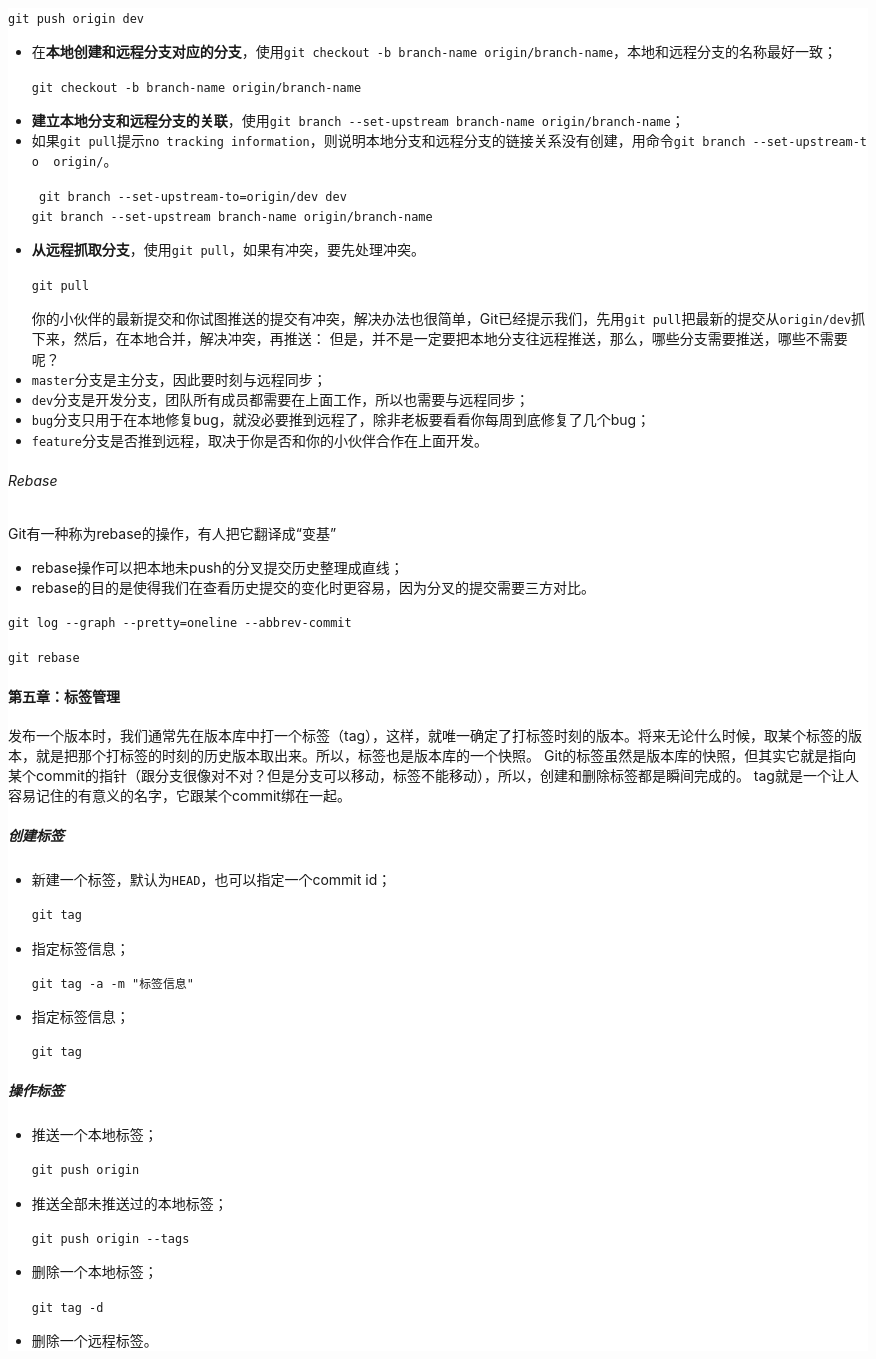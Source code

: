   ```
  git push origin dev
  ```
- 在**本地创建和远程分支对应的分支**，使用`git checkout -b branch-name origin/branch-name`，本地和远程分支的名称最好一致；
  ```
  git checkout -b branch-name origin/branch-name
  ```
- **建立本地分支和远程分支的关联**，使用`git branch --set-upstream branch-name origin/branch-name`；
- 如果`git pull`提示`no tracking information`，则说明本地分支和远程分支的链接关系没有创建，用命令`git branch --set-upstream-to  origin/`。
  ```
   git branch --set-upstream-to=origin/dev dev
  git branch --set-upstream branch-name origin/branch-name
  ```
- **从远程抓取分支**，使用`git pull`，如果有冲突，要先处理冲突。
  ```
  git pull
  ```
  你的小伙伴的最新提交和你试图推送的提交有冲突，解决办法也很简单，Git已经提示我们，先用`git pull`把最新的提交从`origin/dev`抓下来，然后，在本地合并，解决冲突，再推送：
  但是，并不是一定要把本地分支往远程推送，那么，哪些分支需要推送，哪些不需要呢？
- `master`分支是主分支，因此要时刻与远程同步；
- `dev`分支是开发分支，团队所有成员都需要在上面工作，所以也需要与远程同步；
- `bug`分支只用于在本地修复bug，就没必要推到远程了，除非老板要看看你每周到底修复了几个bug；
- `feature`分支是否推到远程，取决于你是否和你的小伙伴合作在上面开发。
###### Rebase
Git有一种称为rebase的操作，有人把它翻译成“变基”
- rebase操作可以把本地未push的分叉提交历史整理成直线；
- rebase的目的是使得我们在查看历史提交的变化时更容易，因为分叉的提交需要三方对比。
```
git log --graph --pretty=oneline --abbrev-commit
```
```
git rebase
```
#### 第五章：标签管理
发布一个版本时，我们通常先在版本库中打一个标签（tag），这样，就唯一确定了打标签时刻的版本。将来无论什么时候，取某个标签的版本，就是把那个打标签的时刻的历史版本取出来。所以，标签也是版本库的一个快照。
Git的标签虽然是版本库的快照，但其实它就是指向某个commit的指针（跟分支很像对不对？但是分支可以移动，标签不能移动），所以，创建和删除标签都是瞬间完成的。
tag就是一个让人容易记住的有意义的名字，它跟某个commit绑在一起。
##### 创建标签
- 新建一个标签，默认为`HEAD`，也可以指定一个commit id；
  ```
  git tag
  ```
- 指定标签信息；
  ```
  git tag -a -m "标签信息"
  ```
- 指定标签信息；
  ```
  git tag 
  ```
##### 操作标签
- 推送一个本地标签；
  ```
  git push origin
  ```
- 推送全部未推送过的本地标签；
  ```
  git push origin --tags
  ```
- 删除一个本地标签；
  ```
  git tag -d
  ```
- 删除一个远程标签。
  ```
  ```